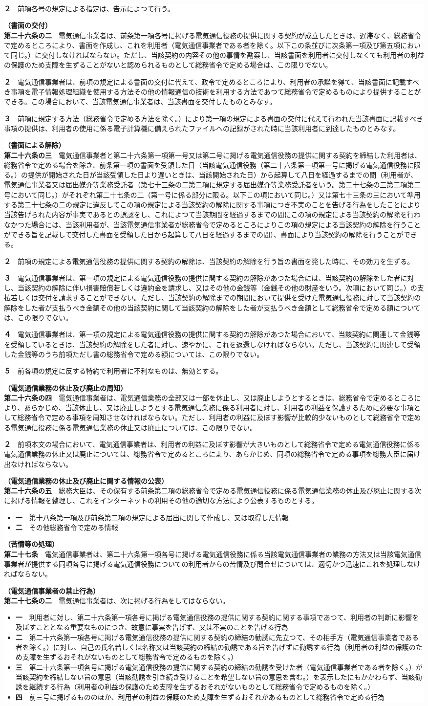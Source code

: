 **２**　前項各号の規定による指定は、告示によつて行う。  
  
**（書面の交付）**  
**第二十六条の二**　電気通信事業者は、前条第一項各号に掲げる電気通信役務の提供に関する契約が成立したときは、遅滞なく、総務省令で定めるところにより、書面を作成し、これを利用者（電気通信事業者である者を除く。以下この条並びに次条第一項及び第五項において同じ。）に交付しなければならない。ただし、当該契約の内容その他の事情を勘案し、当該書面を利用者に交付しなくても利用者の利益の保護のため支障を生ずることがないと認められるものとして総務省令で定める場合は、この限りでない。  
  
**２**　電気通信事業者は、前項の規定による書面の交付に代えて、政令で定めるところにより、利用者の承諾を得て、当該書面に記載すべき事項を電子情報処理組織を使用する方法その他の情報通信の技術を利用する方法であつて総務省令で定めるものにより提供することができる。この場合において、当該電気通信事業者は、当該書面を交付したものとみなす。  
  
**３**　前項に規定する方法（総務省令で定める方法を除く。）により第一項の規定による書面の交付に代えて行われた当該書面に記載すべき事項の提供は、利用者の使用に係る電子計算機に備えられたファイルへの記録がされた時に当該利用者に到達したものとみなす。  
  
**（書面による解除）**  
**第二十六条の三**　電気通信事業者と第二十六条第一項第一号又は第二号に掲げる電気通信役務の提供に関する契約を締結した利用者は、総務省令で定める場合を除き、前条第一項の書面を受領した日（当該電気通信役務（第二十六条第一項第一号に掲げる電気通信役務に限る。）の提供が開始された日が当該受領した日より遅いときは、当該開始された日）から起算して八日を経過するまでの間（利用者が、電気通信事業者又は届出媒介等業務受託者（第七十三条の二第二項に規定する届出媒介等業務受託者をいう。第二十七条の三第二項第二号において同じ。）がそれぞれ第二十七条の二（第一号に係る部分に限る。以下この項において同じ。）又は第七十三条の三において準用する第二十七条の二の規定に違反してこの項の規定による当該契約の解除に関する事項につき不実のことを告げる行為をしたことにより当該告げられた内容が事実であるとの誤認をし、これによつて当該期間を経過するまでの間にこの項の規定による当該契約の解除を行わなかつた場合には、当該利用者が、当該電気通信事業者が総務省令で定めるところによりこの項の規定による当該契約の解除を行うことができる旨を記載して交付した書面を受領した日から起算して八日を経過するまでの間）、書面により当該契約の解除を行うことができる。  
  
**２**　前項の規定による電気通信役務の提供に関する契約の解除は、当該契約の解除を行う旨の書面を発した時に、その効力を生ずる。  
  
**３**　電気通信事業者は、第一項の規定による電気通信役務の提供に関する契約の解除があつた場合には、当該契約の解除をした者に対し、当該契約の解除に伴い損害賠償若しくは違約金を請求し、又はその他の金銭等（金銭その他の財産をいう。次項において同じ。）の支払若しくは交付を請求することができない。ただし、当該契約の解除までの期間において提供を受けた電気通信役務に対して当該契約の解除をした者が支払うべき金額その他の当該契約に関して当該契約の解除をした者が支払うべき金額として総務省令で定める額については、この限りでない。  
  
**４**　電気通信事業者は、第一項の規定による電気通信役務の提供に関する契約の解除があつた場合において、当該契約に関連して金銭等を受領しているときは、当該契約の解除をした者に対し、速やかに、これを返還しなければならない。ただし、当該契約に関連して受領した金銭等のうち前項ただし書の総務省令で定める額については、この限りでない。  
  
**５**　前各項の規定に反する特約で利用者に不利なものは、無効とする。  
  
**（電気通信業務の休止及び廃止の周知）**  
**第二十六条の四**　電気通信事業者は、電気通信業務の全部又は一部を休止し、又は廃止しようとするときは、総務省令で定めるところにより、あらかじめ、当該休止し、又は廃止しようとする電気通信業務に係る利用者に対し、利用者の利益を保護するために必要な事項として総務省令で定める事項を周知させなければならない。ただし、利用者の利益に及ぼす影響が比較的少ないものとして総務省令で定める電気通信役務に係る電気通信業務の休止又は廃止については、この限りでない。  
  
**２**　前項本文の場合において、電気通信事業者は、利用者の利益に及ぼす影響が大きいものとして総務省令で定める電気通信役務に係る電気通信業務の休止又は廃止については、総務省令で定めるところにより、あらかじめ、同項の総務省令で定める事項を総務大臣に届け出なければならない。  
  
**（電気通信業務の休止及び廃止に関する情報の公表）**  
**第二十六条の五**　総務大臣は、その保有する前条第二項の総務省令で定める電気通信役務に係る電気通信業務の休止及び廃止に関する次に掲げる情報を整理し、これをインターネットの利用その他の適切な方法により公表するものとする。  
* **一**　第十八条第一項及び前条第二項の規定による届出に関して作成し、又は取得した情報  
* **二**　その他総務省令で定める情報  
  
**（苦情等の処理）**  
**第二十七条**　電気通信事業者は、第二十六条第一項各号に掲げる電気通信役務に係る当該電気通信事業者の業務の方法又は当該電気通信事業者が提供する同項各号に掲げる電気通信役務についての利用者からの苦情及び問合せについては、適切かつ迅速にこれを処理しなければならない。  
  
**（電気通信事業者の禁止行為）**  
**第二十七条の二**　電気通信事業者は、次に掲げる行為をしてはならない。  
* **一**　利用者に対し、第二十六条第一項各号に掲げる電気通信役務の提供に関する契約に関する事項であつて、利用者の判断に影響を及ぼすこととなる重要なものにつき、故意に事実を告げず、又は不実のことを告げる行為  
* **二**　第二十六条第一項各号に掲げる電気通信役務の提供に関する契約の締結の勧誘に先立つて、その相手方（電気通信事業者である者を除く。）に対し、自己の氏名若しくは名称又は当該契約の締結の勧誘である旨を告げずに勧誘する行為（利用者の利益の保護のため支障を生ずるおそれがないものとして総務省令で定めるものを除く。）  
* **三**　第二十六条第一項各号に掲げる電気通信役務の提供に関する契約の締結の勧誘を受けた者（電気通信事業者である者を除く。）が当該契約を締結しない旨の意思（当該勧誘を引き続き受けることを希望しない旨の意思を含む。）を表示したにもかかわらず、当該勧誘を継続する行為（利用者の利益の保護のため支障を生ずるおそれがないものとして総務省令で定めるものを除く。）  
* **四**　前三号に掲げるもののほか、利用者の利益の保護のため支障を生ずるおそれがあるものとして総務省令で定める行為  
  